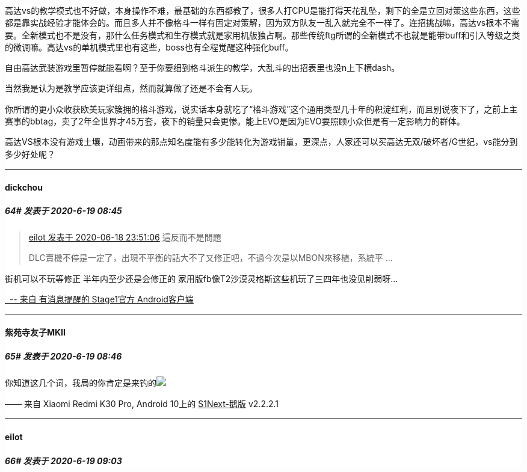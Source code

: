 
高达vs的教学模式也不好做，本身操作不难，最基础的东西都教了，很多人打CPU是能打得天花乱坠，剩下的全是立回对策这些东西，这些都是靠实战经验才能体会的。而且多人并不像格斗一样有固定对策解，因为双方队友一乱入就完全不一样了。连招挑战嘛，高达vs根本不需要。全新模式也不是没有，那什么任务模式和生存模式就是家用机版独占啊。那些传统ftg所谓的全新模式不也就是能带buff和引入等级之类的微调嘛。高达vs的单机模式里也有这些，boss也有全程觉醒这种强化buff。


自由高达武装游戏里暂停就能看啊？至于你要细到格斗派生的教学，大乱斗的出招表里也没n上下横dash。


当然我是认为是教学应该更详细点，然而就算做了还是不会有人玩。


你所谓的更小众收获欧美玩家簇拥的格斗游戏，说实话本身就吃了“格斗游戏”这个通用类型几十年的积淀红利，而且别说夜下了，之前上主赛事的bbtag，卖了2年全世界才45万套，夜下的销量只会更惨。能上EVO是因为EVO要照顾小众但是有一定影响力的群体。


高达VS根本没有游戏土壤，动画带来的那点知名度能有多少能转化为游戏销量，更深点，人家还可以买高达无双/破坏者/G世纪，vs能分到多少好处呢？







-----

####  dickchou  
##### 64#       发表于 2020-6-19 08:45



<blockquote><a href="httphttps://bbs.saraba1st.com/2b/forum.php?mod=redirect&amp;goto=findpost&amp;pid=47856990&amp;ptid=1942535" target="_blank">eilot 发表于 2020-06-18 23:51:06</a>
這反而不是問題

DLC賣機不停是一定了，出現不平衡的話大不了又修正吧，不過今次是以MBON來移植，系統平 ...</blockquote>街机可以不玩等修正 半年内至少还是会修正的 家用版fb像T2沙漠灵格斯这些机玩了三四年也没见削弱呀…

[  -- 来自 有消息提醒的 Stage1官方 Android客户端](https://www.coolapk.com/apk/140634)







-----

####  紫苑寺友子MKII  
##### 65#       发表于 2020-6-19 08:46




你知道这几个词，我局的你肯定是来钓的<img src="https://static.saraba1st.com/image/smiley/face2017/067.png" referrerpolicy="no-referrer">

—— 来自 Xiaomi Redmi K30 Pro, Android 10上的 [S1Next-鹅版](https://github.com/ykrank/S1-Next/releases) v2.2.2.1







-----

####  eilot  
##### 66#       发表于 2020-6-19 09:03
